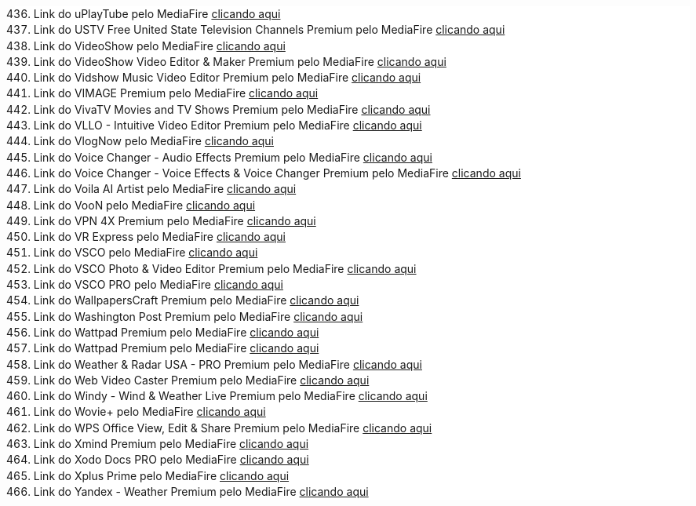 436.	Link do uPlayTube pelo MediaFire [clicando aqui](https://www.mediafire.com/file/ijlaykx1g67k7k5/uPlayTube_v5.1.8.apk/file)
437.	Link do USTV Free United State Television Channels Premium pelo MediaFire [clicando aqui](https://www.mediafire.com/file/vzzmwe29hlqqqw4/USTV_Free_United_State_Television_Channels_Premium_v10.4.2.apk/file)
438.	Link do VideoShow pelo MediaFire [clicando aqui](https://www.mediafire.com/file/rlpql5oh5h5pevd/VideoShow_Premium_v9.8.7.apk/file)
439.	Link do VideoShow Video Editor & Maker Premium pelo MediaFire [clicando aqui](https://www.mediafire.com/file/z0swf73f8it3vsx/VideoShow_Video_Editor_%2526_Maker_Premium_v9.7.8.apk/file)
440.	Link do Vidshow Music Video Editor Premium pelo MediaFire [clicando aqui](https://www.mediafire.com/file/rycjlnj547to8y0/Vidshow_Music_Video_Editor_Premium_v2.4.276.apk/file)
441.	Link do VIMAGE Premium pelo MediaFire [clicando aqui](https://www.mediafire.com/file/yilgnl9gnvxlnex/VIMAGE_Premium_v3.4.0.5.apk/file)
442.	Link do VivaTV Movies and TV Shows Premium pelo MediaFire [clicando aqui](https://www.mediafire.com/file/sfqo1ht931xk99j/VivaTV_Movies_and_TV_Shows_Premium_v1.4.6.apk/file)
443.	Link do VLLO - Intuitive Video Editor Premium pelo MediaFire [clicando aqui](https://www.mediafire.com/file/zbfjz12xrpndgkm/VLLO_-_Intuitive_Video_Editor_Premium_v7.9.26.apk/file)
444.	Link do VlogNow pelo MediaFire [clicando aqui](https://www.mediafire.com/file/1fl6fk6l3jrps7g/VlogNow_Premium_v2.0.3.apk/file)
445.	Link do Voice Changer - Audio Effects Premium pelo MediaFire [clicando aqui](https://www.mediafire.com/file/2gsmy518bcqkuki/Voice_Changer_-_Audio_Effects_Premium_v1.9.8.apk/file)
446.	Link do Voice Changer - Voice Effects & Voice Changer Premium pelo MediaFire [clicando aqui](https://www.mediafire.com/file/yn9g33br9jz9gk5/Voice_Changer_-_Voice_Effects_%2526_Voice_Changer_Premium_v1.02.56.0522.apk/file)
447.	Link do Voila AI Artist pelo MediaFire [clicando aqui](https://www.mediafire.com/file/54nrety660umvay/Voila_AI_Artist_v1.6.1.apk/file)
448.	Link do VooN pelo MediaFire [clicando aqui](https://www.mediafire.com/file/vwus268j9i1oh64/VooN_v1.7.5.apk/file)
449.	Link do VPN 4X Premium pelo MediaFire [clicando aqui](https://www.mediafire.com/file/ucsbdax8jkq7ihm/VPN_4X_Premium_v16.0.apk/file)
450.	Link do VR Express pelo MediaFire [clicando aqui](https://www.mediafire.com/file/20fu8jg0u2mve05/VR_Express.apk/file)
451.	Link do VSCO pelo MediaFire [clicando aqui](https://www.mediafire.com/file/4d6eddwx4n1mbub/VSCO_v297.2.apk/file)
452.	Link do VSCO Photo & Video Editor Premium pelo MediaFire [clicando aqui](https://www.mediafire.com/file/dw9jql0jhmqm8i8/VSCO_Photo_%2526_Video_Editor_Premium_v271.apk/file)
453.	Link do VSCO PRO pelo MediaFire [clicando aqui](https://www.mediafire.com/file/x0mcy9mzazbajj6/VSCO_PRO_v282.apk/file)
454.	Link do WallpapersCraft Premium pelo MediaFire [clicando aqui](https://www.mediafire.com/file/pzuuyd9xbmvssxe/WallpapersCraft_Premium_v3.11.0.apk/file)
455.	Link do Washington Post Premium pelo MediaFire [clicando aqui](https://www.mediafire.com/file/ctj0wgrytkfrjj1/Washington_Post_Premium_v6.6.1.apk/file)
456.	Link do Wattpad Premium pelo MediaFire [clicando aqui](https://www.mediafire.com/file/m4kp7o3ced90jw4/Wattpad_Premium_v9.84.0.apk/file)
457.	Link do Wattpad Premium pelo MediaFire [clicando aqui](https://www.mediafire.com/file/xvfmbwihz6dtgou/Wattpad_Premium_v9.90.0.apk/file)
458.	Link do Weather & Radar USA - PRO Premium pelo MediaFire [clicando aqui](https://www.mediafire.com/file/huct0pnmehu3h07/Weather_%2526_Radar_USA_-_PRO_Premium_v2022.10.1.apk/file)
459.	Link do Web Video Caster Premium pelo MediaFire [clicando aqui](https://www.mediafire.com/file/bgwrpzttupp0b8o/Web_Video_Caster_Premium_v5.6.2.apk/file)
460.	Link do Windy - Wind & Weather Live Premium pelo MediaFire [clicando aqui](https://www.mediafire.com/file/r772284ki1i4nd0/Windy_-_Wind_%2526_Weather_Live_Premium_v25.0.4.apk/file)
461.	Link do Wovie+ pelo MediaFire [clicando aqui](https://www.mediafire.com/file/0fgny6gy6pbul0c/Wovie%252B_v1.0.5.apk/file)
462.	Link do WPS Office View, Edit & Share Premium pelo MediaFire [clicando aqui](https://www.mediafire.com/file/kgccph7kudurccg/WPS_Office_View%252C_Edit_%2526_Share_Premium_v16.3.apk/file)
463.	Link do Xmind Premium pelo MediaFire [clicando aqui](https://www.mediafire.com/file/597qkj5qzjoie8g/Xmind_Premium_v22.09.158.apk/file)
464.	Link do Xodo Docs PRO pelo MediaFire [clicando aqui](https://www.mediafire.com/file/xujc3i59pdg5qya/Xodo_Docs_PRO_v8.2.1.208020100.apk/file)
465.	Link do Xplus Prime pelo MediaFire [clicando aqui](https://www.mediafire.com/file/qei6y8l92nwkqs5/Xplus_Prime_v3.2.apk/file)
466.	Link do Yandex - Weather Premium pelo MediaFire [clicando aqui](https://www.mediafire.com/file/e7quf2di9hy4rcy/Yandex_-_Weather_Premium_v22.5.1.apk/file)